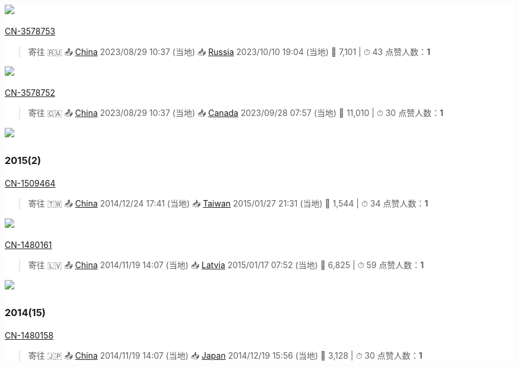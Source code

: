 ![](https://pan.4a1801.life:11443/d/public/article/Arthur/Postcrossing_map_generator/gallery/picture/c49bj2bvagsfwve94liksgrrfwikz1hb.jpg) 

 [CN-3578753](https://www.postcrossing.com/postcards/CN-3578753) 
 >寄往  🇷🇺
> 📤 [China](https://www.bing.com/maps/?cp=22.56004~114.23477&lvl=12.0&setlang=zh-Hans) 2023/08/29 10:37 (当地)
> 📥 [Russia](https://www.bing.com/maps/?cp=55.80945~37.95806&lvl=12.0&setlang=zh-Hans) 2023/10/10 19:04 (当地)
 📏 7,101 | ⏱ 43
>点赞人数：**1**

![](https://pan.4a1801.life:11443/d/public/article/Arthur/Postcrossing_map_generator/gallery/picture/yoj61d8x1s9puup4jkncrgvtsttbq6k4.jpg) 

 [CN-3578752](https://www.postcrossing.com/postcards/CN-3578752) 
 >寄往  🇨🇦
> 📤 [China](https://www.bing.com/maps/?cp=22.56004~114.23477&lvl=12.0&setlang=zh-Hans) 2023/08/29 10:37 (当地)
> 📥 [Canada](https://www.bing.com/maps/?cp=50.40005~-105.53445&lvl=12.0&setlang=zh-Hans) 2023/09/28 07:57 (当地)
 📏 11,010 | ⏱ 30
>点赞人数：**1**

![](https://pan.4a1801.life:11443/d/public/article/Arthur/Postcrossing_map_generator/gallery/picture/qj9bpbnv88jzskujd240srf7ojtt6atm.jpg) 

 ### 2015(2)

[CN-1509464](https://www.postcrossing.com/postcards/CN-1509464) 
 >寄往  🇹🇼
> 📤 [China](https://www.bing.com/maps/?cp=29.82739~106.43645&lvl=12.0&setlang=zh-Hans) 2014/12/24 17:41 (当地)
> 📥 [Taiwan](https://www.bing.com/maps/?cp=24.1469~120.6839&lvl=12.0&setlang=zh-Hans) 2015/01/27 21:31 (当地)
 📏 1,544 | ⏱ 34
>点赞人数：**1**

![](https://pan.4a1801.life:11443/d/public/article/Arthur/Postcrossing_map_generator/gallery/picture/2b99f06a551404ccc649291f5ebbbd27.jpg) 

 [CN-1480161](https://www.postcrossing.com/postcards/CN-1480161) 
 >寄往  🇱🇻
> 📤 [China](https://www.bing.com/maps/?cp=29.82739~106.43645&lvl=12.0&setlang=zh-Hans) 2014/11/19 14:07 (当地)
> 📥 [Latvia](https://www.bing.com/maps/?cp=56.40794~24.19443&lvl=12.0&setlang=zh-Hans) 2015/01/17 07:52 (当地)
 📏 6,825 | ⏱ 59
>点赞人数：**1**

![](https://pan.4a1801.life:11443/d/public/article/Arthur/Postcrossing_map_generator/gallery/picture/2e6fd0ad2d4fe9b12fba48320589c819.jpg) 

 ### 2014(15)

[CN-1480158](https://www.postcrossing.com/postcards/CN-1480158) 
 >寄往  🇯🇵
> 📤 [China](https://www.bing.com/maps/?cp=29.82739~106.43645&lvl=12.0&setlang=zh-Hans) 2014/11/19 14:07 (当地)
> 📥 [Japan](https://www.bing.com/maps/?cp=35.32785~139.33735&lvl=12.0&setlang=zh-Hans) 2014/12/19 15:56 (当地)
 📏 3,128 | ⏱ 30
>点赞人数：**1**
